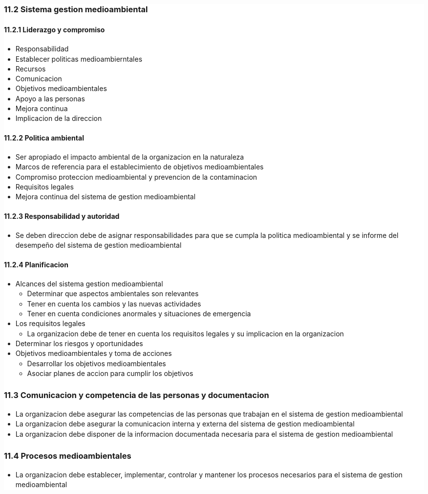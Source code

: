 ### 11.2 Sistema gestion medioambiental

#### 11.2.1 Liderazgo y compromiso

* Responsabilidad
* Establecer politicas medioambierntales
* Recursos
* Comunicacion
* Objetivos medioambientales
* Apoyo a las personas
* Mejora continua
* Implicacion de la direccion

#### 11.2.2 Politica ambiental

* Ser apropiado el impacto ambiental de la organizacion en la naturaleza
* Marcos de referencia para el establecimiento de objetivos medioambientales
* Compromiso proteccion medioambiental y prevencion de la contaminacion
* Requisitos legales
* Mejora continua del sistema de gestion medioambiental

#### 11.2.3 Responsabilidad y autoridad

* Se deben direccion debe de asignar responsabilidades para que se cumpla la politica medioambiental y se informe del desempeño del sistema de gestion medioambiental

#### 11.2.4 Planificacion

* Alcances del sistema gestion medioambiental
  * Determinar que aspectos ambientales son relevantes
  * Tener en cuenta los cambios y las nuevas actividades
  * Tener en cuenta condiciones anormales y situaciones de emergencia
* Los requisitos legales
  * La organizacion debe de tener en cuenta los requisitos legales y su implicacion en la organizacion
* Determinar los riesgos y oportunidades
* Objetivos medioambientales y toma de acciones
  * Desarrollar los objetivos medioambientales
  * Asociar planes de accion para cumplir los objetivos

### 11.3 Comunicacion y competencia de las personas y documentacion

* La organizacion debe asegurar las competencias de las personas que trabajan en el sistema de gestion medioambiental
* La organizacion debe asegurar la comunicacion interna y externa del sistema de gestion medioambiental
* La organizacion debe disponer de la informacion documentada necesaria para el sistema de gestion medioambiental

### 11.4 Procesos medioambientales

* La organizacion debe establecer, implementar, controlar y mantener los procesos necesarios para el sistema de gestion medioambiental
